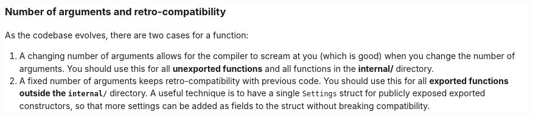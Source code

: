 ### Number of arguments and retro-compatibility

As the codebase evolves, there are two cases for a function:

1. A changing number of arguments allows for the compiler to scream at you (which is good) when you change the number of arguments. You should use this for all **unexported functions** and all functions in the **internal/** directory.
2. A fixed number of arguments keeps retro-compatibility with previous code. You should use this for all **exported functions outside the `internal/`** directory.
A useful technique is to have a single `Settings` struct for publicly exposed exported constructors, so that more settings can be added as fields to the struct without breaking compatibility.
